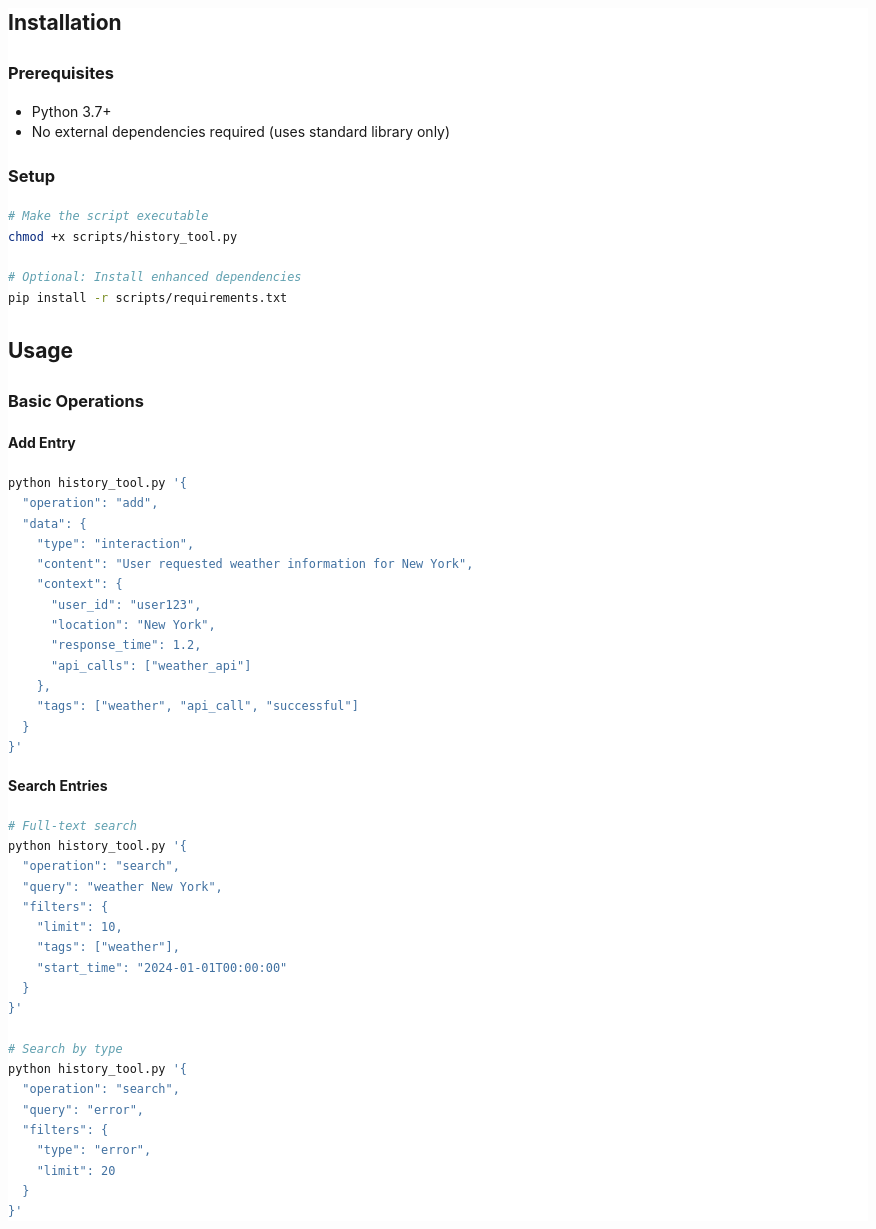## Installation

### Prerequisites
- Python 3.7+
- No external dependencies required (uses standard library only)

### Setup
```bash
# Make the script executable
chmod +x scripts/history_tool.py

# Optional: Install enhanced dependencies
pip install -r scripts/requirements.txt
```

## Usage

### Basic Operations

#### Add Entry
```bash
python history_tool.py '{
  "operation": "add",
  "data": {
    "type": "interaction",
    "content": "User requested weather information for New York",
    "context": {
      "user_id": "user123",
      "location": "New York",
      "response_time": 1.2,
      "api_calls": ["weather_api"]
    },
    "tags": ["weather", "api_call", "successful"]
  }
}'
```

#### Search Entries
```bash
# Full-text search
python history_tool.py '{
  "operation": "search",
  "query": "weather New York",
  "filters": {
    "limit": 10,
    "tags": ["weather"],
    "start_time": "2024-01-01T00:00:00"
  }
}'

# Search by type
python history_tool.py '{
  "operation": "search",
  "query": "error",
  "filters": {
    "type": "error",
    "limit": 20
  }
}'
```

